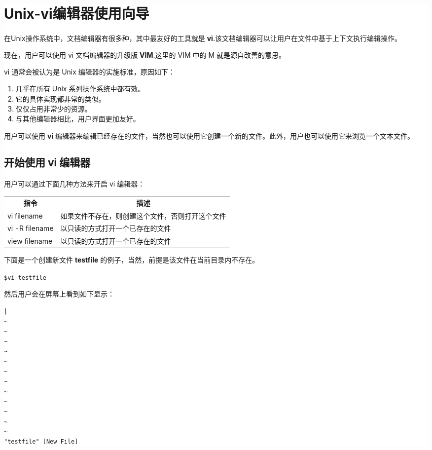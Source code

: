 # Unix-vi编辑器使用向导 #

在Unix操作系统中，文档编辑器有很多种，其中最友好的工具就是 **vi**.该文档编辑器可以让用户在文件中基于上下文执行编辑操作。  


现在，用户可以使用 vi 文档编辑器的升级版 **VIM**.这里的 VIM 中的 M 就是源自改善的意思。  


vi 通常会被认为是 Unix 编辑器的实施标准，原因如下：

1. 几乎在所有 Unix 系列操作系统中都有效。  
1. 它的具体实现都非常的类似。   
1. 仅仅占用非常少的资源。  
1. 与其他编辑器相比，用户界面更加友好。   


用户可以使用 **vi** 编辑器来编辑已经存在的文件，当然也可以使用它创建一个新的文件。此外，用户也可以使用它来浏览一个文本文件。  


## 开始使用 vi 编辑器 ##

用户可以通过下面几种方法来开启 vi 编辑器：  


<table>
<tbody>
<tr>
<th>指令</th>
<th>描述</th>

</tr>
<tr>
<td>vi filename</td> <td> 如果文件不存在，则创建这个文件，否则打开这个文件</td> 
</tr>

</tr>
<tr>
<td>vi -R filename</td> <td>以只读的方式打开一个已存在的文件</td> 
</tr>

</tr>
<tr>
<td>view filename</td> <td>以只读的方式打开一个已存在的文件</td> 
</tr>



</tbody>
</table>

下面是一个创建新文件 **testfile** 的例子，当然，前提是该文件在当前目录内不存在。

    $vi testfile


然后用户会在屏幕上看到如下显示：  

    |
    ~
    ~
    ~
    ~
    ~
    ~
    ~
    ~
    ~
    ~
    ~
    ~
    "testfile" [New File]  